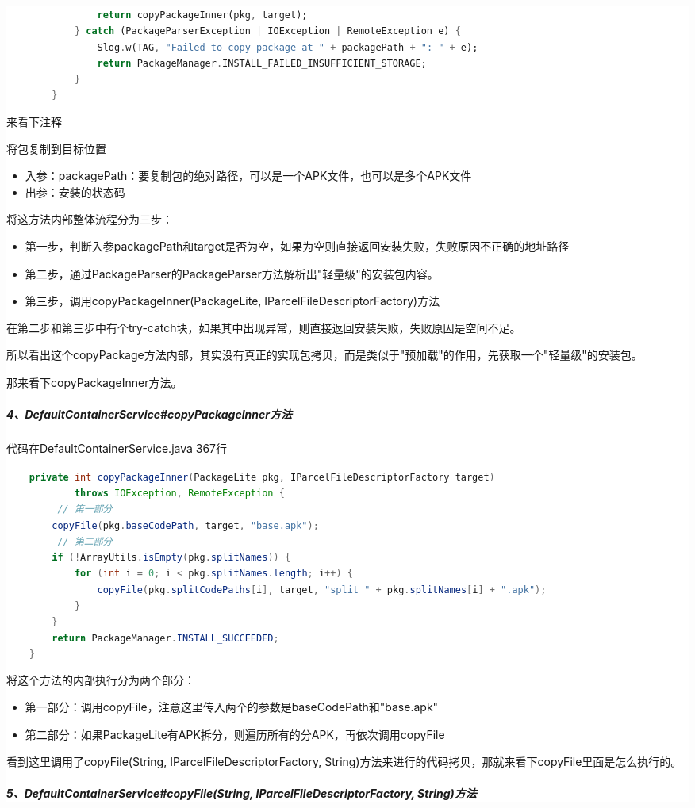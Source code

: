 ```dart
                return copyPackageInner(pkg, target);
            } catch (PackageParserException | IOException | RemoteException e) {
                Slog.w(TAG, "Failed to copy package at " + packagePath + ": " + e);
                return PackageManager.INSTALL_FAILED_INSUFFICIENT_STORAGE;
            }
        }
```

来看下注释

将包复制到目标位置

- 入参：packagePath：要复制包的绝对路径，可以是一个APK文件，也可以是多个APK文件
- 出参：安装的状态码

将这方法内部整体流程分为三步：

* 第一步，判断入参packagePath和target是否为空，如果为空则直接返回安装失败，失败原因不正确的地址路径

* 第二步，通过PackageParser的PackageParser方法解析出"轻量级"的安装包内容。

* 第三步，调用copyPackageInner(PackageLite, IParcelFileDescriptorFactory)方法

在第二步和第三步中有个try-catch块，如果其中出现异常，则直接返回安装失败，失败原因是空间不足。

所以看出这个copyPackage方法内部，其实没有真正的实现包拷贝，而是类似于"预加载"的作用，先获取一个"轻量级"的安装包。

那来看下copyPackageInner方法。

##### 4、DefaultContainerService#copyPackageInner方法

代码在[DefaultContainerService.java](https://link.jianshu.com/?t=http://androidxref.com/6.0.1_r10/xref/frameworks/base/packages/DefaultContainerService/src/com/android/defcontainer/DefaultContainerService.java) 367行

```java
    private int copyPackageInner(PackageLite pkg, IParcelFileDescriptorFactory target)
            throws IOException, RemoteException {
         // 第一部分
        copyFile(pkg.baseCodePath, target, "base.apk");
         // 第二部分
        if (!ArrayUtils.isEmpty(pkg.splitNames)) {
            for (int i = 0; i < pkg.splitNames.length; i++) {
                copyFile(pkg.splitCodePaths[i], target, "split_" + pkg.splitNames[i] + ".apk");
            }
        }
        return PackageManager.INSTALL_SUCCEEDED;
    }
```

将这个方法的内部执行分为两个部分：

* 第一部分：调用copyFile，注意这里传入两个的参数是baseCodePath和"base.apk"

* 第二部分：如果PackageLite有APK拆分，则遍历所有的分APK，再依次调用copyFile

看到这里调用了copyFile(String, IParcelFileDescriptorFactory, String)方法来进行的代码拷贝，那就来看下copyFile里面是怎么执行的。

##### 5、DefaultContainerService#copyFile(String, IParcelFileDescriptorFactory, String)方法
